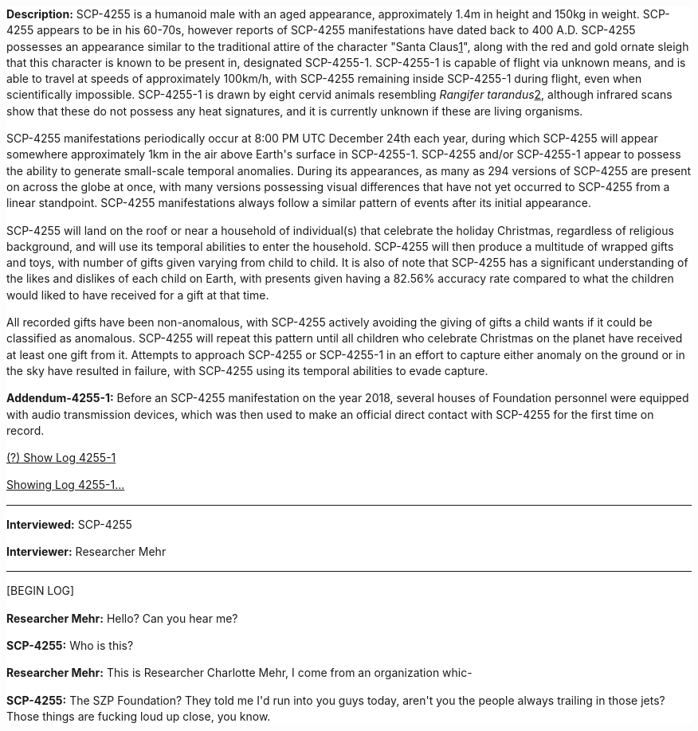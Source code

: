 **Description:** SCP-4255 is a humanoid male with an aged appearance, approximately 1.4m in height and 150kg in weight. SCP-4255 appears to be in his 60-70s, however reports of SCP-4255 manifestations have dated back to 400 A.D. SCP-4255 possesses an appearance similar to the traditional attire of the character "Santa Claus[1](javascript:;)", along with the red and gold ornate sleigh that this character is known to be present in, designated SCP-4255-1. SCP-4255-1 is capable of flight via unknown means, and is able to travel at speeds of approximately 100km/h, with SCP-4255 remaining inside SCP-4255-1 during flight, even when scientifically impossible. SCP-4255-1 is drawn by eight cervid animals resembling _Rangifer tarandus_[2](javascript:;), although infrared scans show that these do not possess any heat signatures, and it is currently unknown if these are living organisms.

SCP-4255 manifestations periodically occur at 8:00 PM UTC December 24th each year, during which SCP-4255 will appear somewhere approximately 1km in the air above Earth's surface in SCP-4255-1. SCP-4255 and/or SCP-4255-1 appear to possess the ability to generate small-scale temporal anomalies. During its appearances, as many as 294 versions of SCP-4255 are present on across the globe at once, with many versions possessing visual differences that have not yet occurred to SCP-4255 from a linear standpoint. SCP-4255 manifestations always follow a similar pattern of events after its initial appearance.

SCP-4255 will land on the roof or near a household of individual(s) that celebrate the holiday Christmas, regardless of religious background, and will use its temporal abilities to enter the household. SCP-4255 will then produce a multitude of wrapped gifts and toys, with number of gifts given varying from child to child. It is also of note that SCP-4255 has a significant understanding of the likes and dislikes of each child on Earth, with presents given having a 82.56% accuracy rate compared to what the children would liked to have received for a gift at that time.

All recorded gifts have been non-anomalous, with SCP-4255 actively avoiding the giving of gifts a child wants if it could be classified as anomalous. SCP-4255 will repeat this pattern until all children who celebrate Christmas on the planet have received at least one gift from it. Attempts to approach SCP-4255 or SCP-4255-1 in an effort to capture either anomaly on the ground or in the sky have resulted in failure, with SCP-4255 using its temporal abilities to evade capture.

**Addendum-4255-1:** Before an SCP-4255 manifestation on the year 2018, several houses of Foundation personnel were equipped with audio transmission devices, which was then used to make an official direct contact with SCP-4255 for the first time on record.

 [(?) Show Log 4255-1](javascript:;)

 [Showing Log 4255-1...](javascript:;)

* * *

**Interviewed:** SCP-4255

**Interviewer:** Researcher Mehr

* * *

\[BEGIN LOG\]

**Researcher Mehr:** Hello? Can you hear me?

**SCP-4255:** Who is this?

**Researcher Mehr:** This is Researcher Charlotte Mehr, I come from an organization whic-

**SCP-4255:** The SZP Foundation? They told me I'd run into you guys today, aren't you the people always trailing in those jets? Those things are fucking loud up close, you know.
